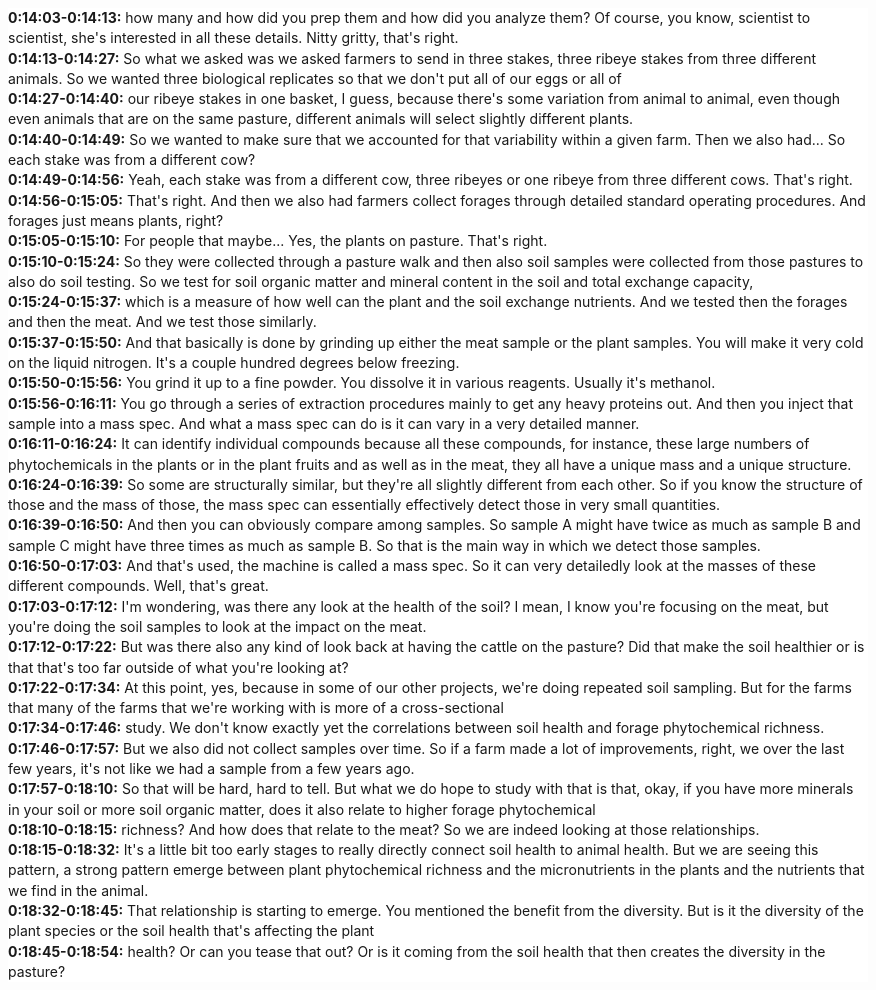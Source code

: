 **0:14:03-0:14:13:**  how many and how did you prep them and how did you analyze them?  Of course, you know, scientist to scientist, she's interested in all these details.  Nitty gritty, that's right.  
**0:14:13-0:14:27:**  So what we asked was we asked farmers to send in three stakes, three ribeye stakes from  three different animals.  So we wanted three biological replicates so that we don't put all of our eggs or all of  
**0:14:27-0:14:40:**  our ribeye stakes in one basket, I guess, because there's some variation from animal  to animal, even though even animals that are on the same pasture, different animals will  select slightly different plants.  
**0:14:40-0:14:49:**  So we wanted to make sure that we accounted for that variability within a given farm.  Then we also had...  So each stake was from a different cow?  
**0:14:49-0:14:56:**  Yeah, each stake was from a different cow, three ribeyes or one ribeye from three different  cows.  That's right.  
**0:14:56-0:15:05:**  That's right.  And then we also had farmers collect forages through detailed standard operating procedures.  And forages just means plants, right?  
**0:15:05-0:15:10:**  For people that maybe...  Yes, the plants on pasture.  That's right.  
**0:15:10-0:15:24:**  So they were collected through a pasture walk and then also soil samples were collected  from those pastures to also do soil testing.  So we test for soil organic matter and mineral content in the soil and total exchange capacity,  
**0:15:24-0:15:37:**  which is a measure of how well can the plant and the soil exchange nutrients.  And we tested then the forages and then the meat.  And we test those similarly.  
**0:15:37-0:15:50:**  And that basically is done by grinding up either the meat sample or the plant samples.  You will make it very cold on the liquid nitrogen.  It's a couple hundred degrees below freezing.  
**0:15:50-0:15:56:**  You grind it up to a fine powder.  You dissolve it in various reagents.  Usually it's methanol.  
**0:15:56-0:16:11:**  You go through a series of extraction procedures mainly to get any heavy proteins out.  And then you inject that sample into a mass spec.  And what a mass spec can do is it can vary in a very detailed manner.  
**0:16:11-0:16:24:**  It can identify individual compounds because all these compounds, for instance, these large  numbers of phytochemicals in the plants or in the plant fruits and as well as in the  meat, they all have a unique mass and a unique structure.  
**0:16:24-0:16:39:**  So some are structurally similar, but they're all slightly different from each other.  So if you know the structure of those and the mass of those, the mass spec can essentially  effectively detect those in very small quantities.  
**0:16:39-0:16:50:**  And then you can obviously compare among samples.  So sample A might have twice as much as sample B and sample C might have three times as much  as sample B. So that is the main way in which we detect those samples.  
**0:16:50-0:17:03:**  And that's used, the machine is called a mass spec.  So it can very detailedly look at the masses of these different compounds.  Well, that's great.  
**0:17:03-0:17:12:**  I'm wondering, was there any look at the health of the soil?  I mean, I know you're focusing on the meat, but you're doing the soil samples to look  at the impact on the meat.  
**0:17:12-0:17:22:**  But was there also any kind of look back at having the cattle on the pasture?  Did that make the soil healthier or is that that's too far outside of what you're looking  at?  
**0:17:22-0:17:34:**  At this point, yes, because in some of our other projects, we're doing repeated soil  sampling.  But for the farms that many of the farms that we're working with is more of a cross-sectional  
**0:17:34-0:17:46:**  study.  We don't know exactly yet the correlations between soil health and forage phytochemical  richness.  
**0:17:46-0:17:57:**  But we also did not collect samples over time.  So if a farm made a lot of improvements, right, we over the last few years, it's not like  we had a sample from a few years ago.  
**0:17:57-0:18:10:**  So that will be hard, hard to tell.  But what we do hope to study with that is that, okay, if you have more minerals in your  soil or more soil organic matter, does it also relate to higher forage phytochemical  
**0:18:10-0:18:15:**  richness?  And how does that relate to the meat?  So we are indeed looking at those relationships.  
**0:18:15-0:18:32:**  It's a little bit too early stages to really directly connect soil health to animal health.  But we are seeing this pattern, a strong pattern emerge between plant phytochemical richness  and the micronutrients in the plants and the nutrients that we find in the animal.  
**0:18:32-0:18:45:**  That relationship is starting to emerge.  You mentioned the benefit from the diversity.  But is it the diversity of the plant species or the soil health that's affecting the plant  
**0:18:45-0:18:54:**  health?  Or can you tease that out?  Or is it coming from the soil health that then creates the diversity in the pasture?  